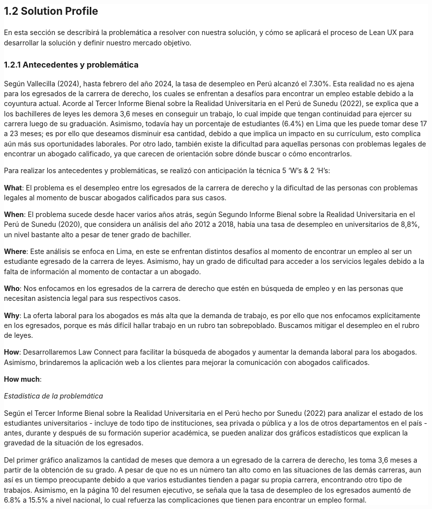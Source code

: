 ## 1.2 Solution Profile

En esta sección se describirá la problemática a resolver con nuestra solución, y cómo se aplicará el proceso de Lean UX para desarrollar la solución y definir nuestro mercado objetivo.

### 1.2.1 Antecedentes y problemática

Según Vallecilla (2024), hasta febrero del año 2024, la tasa de desempleo en Perú alcanzó el 7.30%. Esta realidad no es ajena para los egresados de la carrera de derecho, los cuales se enfrentan a desafíos para encontrar un empleo estable debido a la coyuntura actual. Acorde al Tercer Informe Bienal sobre la Realidad Universitaria en el Perú de Sunedu (2022), se explica que a los bachilleres de leyes les demora 3,6 meses en conseguir un trabajo, lo cual impide que tengan continuidad para ejercer su carrera luego de su graduación. Asimismo, todavía hay un porcentaje de estudiantes (6.4%) en Lima que les puede tomar dese 17 a 23 meses; es por ello que deseamos disminuir esa cantidad, debido a que implica un impacto en su currículum, esto complica aún más sus oportunidades laborales. Por otro lado, también existe la dificultad para aquellas personas con problemas legales de encontrar un abogado calificado, ya que carecen de orientación sobre dónde buscar o cómo encontrarlos.

Para realizar los antecedentes y problemáticas, se realizó con anticipación la técnica 5 ‘W’s & 2 ‘H’s:

**What**: El problema es el desempleo entre los egresados de la carrera de derecho y la dificultad de las personas con problemas legales al momento de buscar abogados calificados para sus casos.

**When**: El problema sucede desde hacer varios años atrás, según Segundo Informe Bienal sobre la Realidad Universitaria en el Perú de Sunedu (2020), que considera un análisis del año 2012 a 2018, había una tasa de desempleo en universitarios de 8,8%, un nivel bastante alto a pesar de tener grado de bachiller.

**Where**: Este análisis se enfoca en Lima, en este se enfrentan distintos desafíos al momento de encontrar un empleo al ser un estudiante egresado de la carrera de leyes. Asimismo, hay un grado de dificultad para acceder a los servicios legales debido a la falta de información al momento de contactar a un abogado.

**Who**: Nos enfocamos en los egresados de la carrera de derecho que estén en búsqueda de empleo y en las personas que necesitan asistencia legal para sus respectivos casos.

**Why**: La oferta laboral para los abogados es más alta que la demanda de trabajo, es por ello que nos enfocamos explícitamente en los egresados, porque es más difícil hallar trabajo en un rubro tan sobrepoblado. Buscamos mitigar el desempleo en el rubro de leyes.

**How**: Desarrollaremos Law Connect para facilitar la búsqueda de abogados y aumentar la demanda laboral para los abogados. Asimismo, brindaremos la aplicación web a los clientes para mejorar la comunicación con abogados calificados.

**How much**:

*Estadística de la problemática*

Según el Tercer Informe Bienal sobre la Realidad Universitaria en el Perú hecho por Sunedu (2022) para analizar el estado de los estudiantes universitarios - incluye de todo tipo de instituciones, sea privada o pública y a los de otros departamentos en el país - antes, durante y después de su formación superior académica, se pueden analizar dos gráficos estadísticos que explican la gravedad de la situación de los egresados.

Del primer gráfico analizamos la cantidad de meses que demora a un egresado de la carrera de derecho, les toma 3,6 meses a partir de la obtención de su grado. A pesar de que no es un número tan alto como en las situaciones de las demás carreras, aun así es un tiempo preocupante debido a que varios estudiantes tienden a pagar su propia carrera, encontrando otro tipo de trabajos. Asimismo, en la página 10 del resumen ejecutivo, se señala que la tasa de desempleo de los egresados aumentó de 6.8% a 15.5% a nivel nacional, lo cual refuerza las complicaciones que tienen para encontrar un empleo formal.
